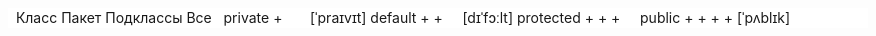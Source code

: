 <colgroup>
<col  class="org-left" />

<col  class="org-left" />

<col  class="org-left" />

<col  class="org-left" />

<col  class="org-left" />

<col  class="org-left" />
</colgroup>
<tbody>
<tr>
<td class="org-left">&#xa0;</td>
<td class="org-left">Класс</td>
<td class="org-left">Пакет</td>
<td class="org-left">Подклассы</td>
<td class="org-left">Все</td>
<td class="org-left">&#xa0;</td>
</tr>


<tr>
<td class="org-left">private</td>
<td class="org-left">+</td>
<td class="org-left">&#xa0;</td>
<td class="org-left">&#xa0;</td>
<td class="org-left">&#xa0;</td>
<td class="org-left">[ˈpraɪvɪt]</td>
</tr>


<tr>
<td class="org-left">default</td>
<td class="org-left">+</td>
<td class="org-left">+</td>
<td class="org-left">&#xa0;</td>
<td class="org-left">&#xa0;</td>
<td class="org-left">[dɪˈfɔːlt]</td>
</tr>


<tr>
<td class="org-left">protected</td>
<td class="org-left">+</td>
<td class="org-left">+</td>
<td class="org-left">+</td>
<td class="org-left">&#xa0;</td>
<td class="org-left">&#xa0;</td>
</tr>


<tr>
<td class="org-left">public</td>
<td class="org-left">+</td>
<td class="org-left">+</td>
<td class="org-left">+</td>
<td class="org-left">+</td>
<td class="org-left">[ˈpʌblɪk]</td>
</tr>
</tbody>
</table>

